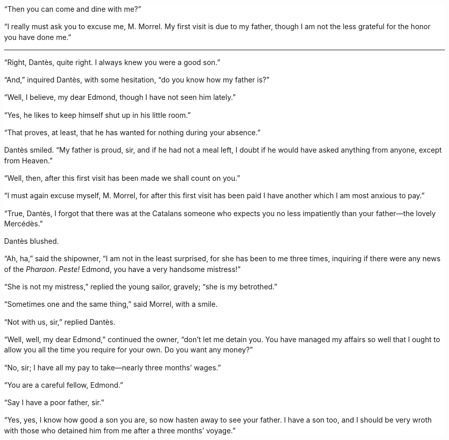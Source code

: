 “Then you can come and dine with me?”

“I really must ask you to excuse me, M. Morrel. My first visit is due
to my father, though I am not the less grateful for the honor you have
done me.”

---



“Right, Dantès, quite right. I always knew you were a good son.”

“And,” inquired Dantès, with some hesitation, “do you know how my
father is?”

“Well, I believe, my dear Edmond, though I have not seen him lately.”

“Yes, he likes to keep himself shut up in his little room.”

“That proves, at least, that he has wanted for nothing during your
absence.”

Dantès smiled. “My father is proud, sir, and if he had not a meal left,
I doubt if he would have asked anything from anyone, except from
Heaven.”

“Well, then, after this first visit has been made we shall count on
you.”

“I must again excuse myself, M. Morrel, for after this first visit has
been paid I have another which I am most anxious to pay.”

“True, Dantès, I forgot that there was at the Catalans someone who
expects you no less impatiently than your father—the lovely Mercédès.”

Dantès blushed.

“Ah, ha,” said the shipowner, “I am not in the least surprised, for she
has been to me three times, inquiring if there were any news of the
_Pharaon_. _Peste!_ Edmond, you have a very handsome mistress!”

“She is not my mistress,” replied the young sailor, gravely; “she is my
betrothed.”

“Sometimes one and the same thing,” said Morrel, with a smile.

“Not with us, sir,” replied Dantès.

“Well, well, my dear Edmond,” continued the owner, “don’t let me detain
you. You have managed my affairs so well that I ought to allow you all
the time you require for your own. Do you want any money?”

“No, sir; I have all my pay to take—nearly three months’ wages.”

“You are a careful fellow, Edmond.”

“Say I have a poor father, sir.”

“Yes, yes, I know how good a son you are, so now hasten away to see
your father. I have a son too, and I should be very wroth with those
who detained him from me after a three months’ voyage.”
